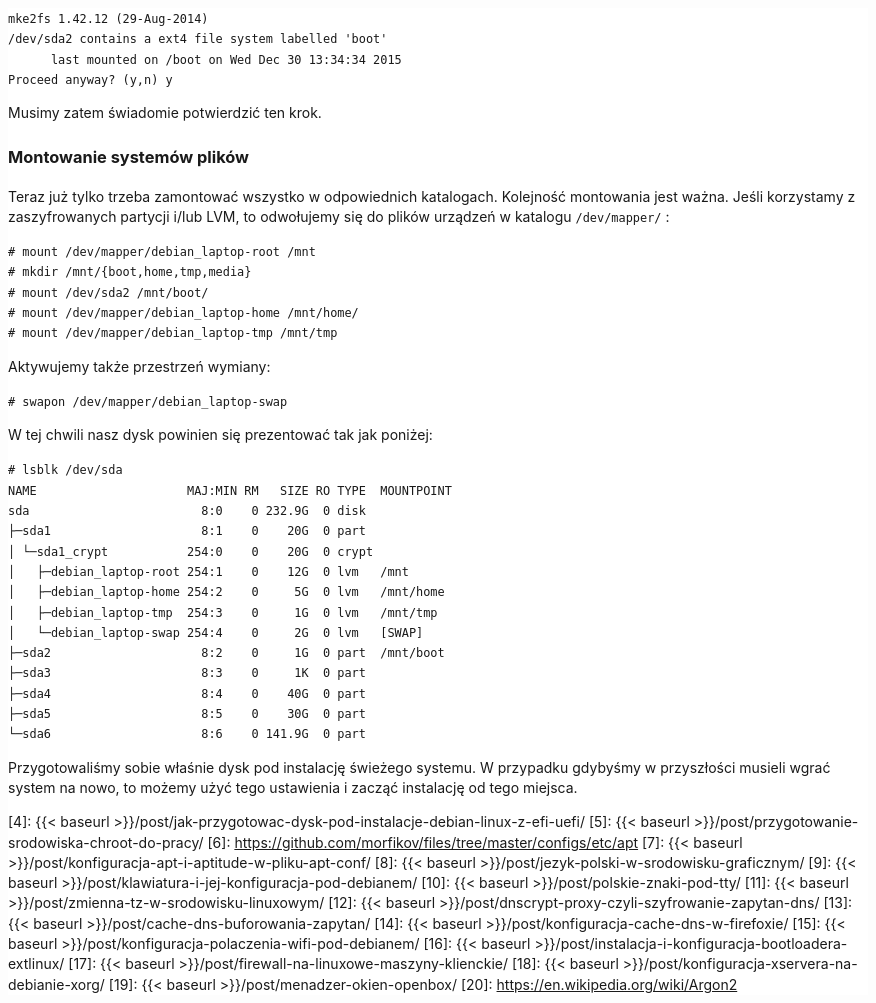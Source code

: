     mke2fs 1.42.12 (29-Aug-2014)
    /dev/sda2 contains a ext4 file system labelled 'boot'
          last mounted on /boot on Wed Dec 30 13:34:34 2015
    Proceed anyway? (y,n) y

Musimy zatem świadomie potwierdzić ten krok.

### Montowanie systemów plików

Teraz już tylko trzeba zamontować wszystko w odpowiednich katalogach. Kolejność montowania jest
ważna. Jeśli korzystamy z zaszyfrowanych partycji i/lub LVM, to odwołujemy się do plików urządzeń w
katalogu `/dev/mapper/` :

    # mount /dev/mapper/debian_laptop-root /mnt
    # mkdir /mnt/{boot,home,tmp,media}
    # mount /dev/sda2 /mnt/boot/
    # mount /dev/mapper/debian_laptop-home /mnt/home/
    # mount /dev/mapper/debian_laptop-tmp /mnt/tmp

Aktywujemy także przestrzeń wymiany:

    # swapon /dev/mapper/debian_laptop-swap

W tej chwili nasz dysk powinien się prezentować tak jak poniżej:

    # lsblk /dev/sda
    NAME                     MAJ:MIN RM   SIZE RO TYPE  MOUNTPOINT
    sda                        8:0    0 232.9G  0 disk
    ├─sda1                     8:1    0    20G  0 part
    │ └─sda1_crypt           254:0    0    20G  0 crypt
    │   ├─debian_laptop-root 254:1    0    12G  0 lvm   /mnt
    │   ├─debian_laptop-home 254:2    0     5G  0 lvm   /mnt/home
    │   ├─debian_laptop-tmp  254:3    0     1G  0 lvm   /mnt/tmp
    │   └─debian_laptop-swap 254:4    0     2G  0 lvm   [SWAP]
    ├─sda2                     8:2    0     1G  0 part  /mnt/boot
    ├─sda3                     8:3    0     1K  0 part
    ├─sda4                     8:4    0    40G  0 part
    ├─sda5                     8:5    0    30G  0 part
    └─sda6                     8:6    0 141.9G  0 part

Przygotowaliśmy sobie właśnie dysk pod instalację świeżego systemu. W przypadku gdybyśmy w
przyszłości musieli wgrać system na nowo, to możemy użyć tego ustawienia i zacząć instalację od
tego miejsca.


[1]: https://www.debian.org/CD/live/index.pl.html
[2]: https://www.ubuntu.com/download/desktop/try-ubuntu-before-you-install
[3]: https://pl.wikipedia.org/wiki/Sudo
[4]: {{< baseurl >}}/post/jak-przygotowac-dysk-pod-instalacje-debian-linux-z-efi-uefi/
[5]: {{< baseurl >}}/post/przygotowanie-srodowiska-chroot-do-pracy/
[6]: https://github.com/morfikov/files/tree/master/configs/etc/apt
[7]: {{< baseurl >}}/post/konfiguracja-apt-i-aptitude-w-pliku-apt-conf/
[8]: {{< baseurl >}}/post/jezyk-polski-w-srodowisku-graficznym/
[9]: {{< baseurl >}}/post/klawiatura-i-jej-konfiguracja-pod-debianem/
[10]: {{< baseurl >}}/post/polskie-znaki-pod-tty/
[11]: {{< baseurl >}}/post/zmienna-tz-w-srodowisku-linuxowym/
[12]: {{< baseurl >}}/post/dnscrypt-proxy-czyli-szyfrowanie-zapytan-dns/
[13]: {{< baseurl >}}/post/cache-dns-buforowania-zapytan/
[14]: {{< baseurl >}}/post/konfiguracja-cache-dns-w-firefoxie/
[15]: {{< baseurl >}}/post/konfiguracja-polaczenia-wifi-pod-debianem/
[16]: {{< baseurl >}}/post/instalacja-i-konfiguracja-bootloadera-extlinux/
[17]: {{< baseurl >}}/post/firewall-na-linuxowe-maszyny-klienckie/
[18]: {{< baseurl >}}/post/konfiguracja-xservera-na-debianie-xorg/
[19]: {{< baseurl >}}/post/menadzer-okien-openbox/
[20]: https://en.wikipedia.org/wiki/Argon2